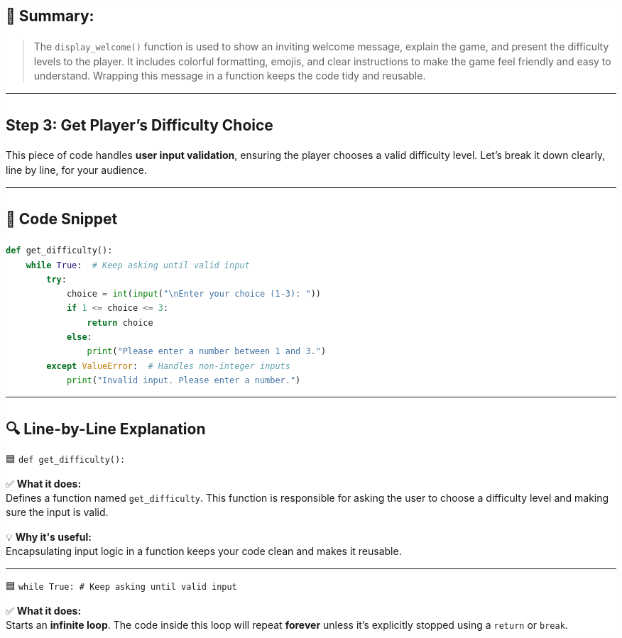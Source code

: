 
## 📝 Summary:

> The `display_welcome()` function is used to show an inviting welcome message, explain the game, and present the difficulty levels to the player. It includes colorful formatting, emojis, and clear instructions to make the game feel friendly and easy to understand. Wrapping this message in a function keeps the code tidy and reusable.

---

## **Step 3: Get Player’s Difficulty Choice**

This piece of code handles **user input validation**, ensuring the player chooses a valid difficulty level. Let’s break it down clearly, line by line, for your audience.

---

## 🔹 Code Snippet

```python
def get_difficulty():
    while True:  # Keep asking until valid input
        try:
            choice = int(input("\nEnter your choice (1-3): "))
            if 1 <= choice <= 3:
                return choice
            else:
                print("Please enter a number between 1 and 3.")
        except ValueError:  # Handles non-integer inputs
            print("Invalid input. Please enter a number.")
```

---

## 🔍 Line-by-Line Explanation


 🟦 `def get_difficulty():`

✅ **What it does:**  
Defines a function named `get_difficulty`. This function is responsible for asking the user to choose a difficulty level and making sure the input is valid.

💡 **Why it's useful:**  
Encapsulating input logic in a function keeps your code clean and makes it reusable.

---

 🟦 `while True: # Keep asking until valid input`

✅ **What it does:**  
Starts an **infinite loop**. The code inside this loop will repeat **forever** unless it’s explicitly stopped using a `return` or `break`.
